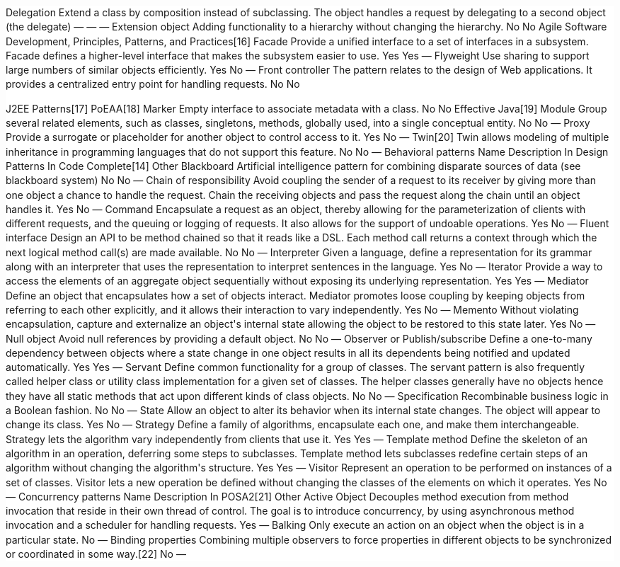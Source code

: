 Delegation 	Extend a class by composition instead of subclassing. The object handles a request by delegating to a second object (the delegate) 	— 	— 	—
Extension object 	Adding functionality to a hierarchy without changing the hierarchy. 	No 	No 	Agile Software Development, Principles, Patterns, and Practices[16]
Facade 	Provide a unified interface to a set of interfaces in a subsystem. Facade defines a higher-level interface that makes the subsystem easier to use. 	Yes 	Yes 	—
Flyweight 	Use sharing to support large numbers of similar objects efficiently. 	Yes 	No 	—
Front controller 	The pattern relates to the design of Web applications. It provides a centralized entry point for handling requests. 	No 	No 	

J2EE Patterns[17] PoEAA[18]
Marker 	Empty interface to associate metadata with a class. 	No 	No 	Effective Java[19]
Module 	Group several related elements, such as classes, singletons, methods, globally used, into a single conceptual entity. 	No 	No 	—
Proxy 	Provide a surrogate or placeholder for another object to control access to it. 	Yes 	No 	—
Twin[20] 	Twin allows modeling of multiple inheritance in programming languages that do not support this feature. 	No 	No 	—
Behavioral patterns
Name 	Description 	In Design Patterns 	In Code Complete[14] 	Other
Blackboard 	Artificial intelligence pattern for combining disparate sources of data (see blackboard system) 	No 	No 	—
Chain of responsibility 	Avoid coupling the sender of a request to its receiver by giving more than one object a chance to handle the request. Chain the receiving objects and pass the request along the chain until an object handles it. 	Yes 	No 	—
Command 	Encapsulate a request as an object, thereby allowing for the parameterization of clients with different requests, and the queuing or logging of requests. It also allows for the support of undoable operations. 	Yes 	No 	—
Fluent interface 	Design an API to be method chained so that it reads like a DSL. Each method call returns a context through which the next logical method call(s) are made available. 	No 	No 	—
Interpreter 	Given a language, define a representation for its grammar along with an interpreter that uses the representation to interpret sentences in the language. 	Yes 	No 	—
Iterator 	Provide a way to access the elements of an aggregate object sequentially without exposing its underlying representation. 	Yes 	Yes 	—
Mediator 	Define an object that encapsulates how a set of objects interact. Mediator promotes loose coupling by keeping objects from referring to each other explicitly, and it allows their interaction to vary independently. 	Yes 	No 	—
Memento 	Without violating encapsulation, capture and externalize an object's internal state allowing the object to be restored to this state later. 	Yes 	No 	—
Null object 	Avoid null references by providing a default object. 	No 	No 	—
Observer or Publish/subscribe 	Define a one-to-many dependency between objects where a state change in one object results in all its dependents being notified and updated automatically. 	Yes 	Yes 	—
Servant 	Define common functionality for a group of classes. The servant pattern is also frequently called helper class or utility class implementation for a given set of classes. The helper classes generally have no objects hence they have all static methods that act upon different kinds of class objects. 	No 	No 	—
Specification 	Recombinable business logic in a Boolean fashion. 	No 	No 	—
State 	Allow an object to alter its behavior when its internal state changes. The object will appear to change its class. 	Yes 	No 	—
Strategy 	Define a family of algorithms, encapsulate each one, and make them interchangeable. Strategy lets the algorithm vary independently from clients that use it. 	Yes 	Yes 	—
Template method 	Define the skeleton of an algorithm in an operation, deferring some steps to subclasses. Template method lets subclasses redefine certain steps of an algorithm without changing the algorithm's structure. 	Yes 	Yes 	—
Visitor 	Represent an operation to be performed on instances of a set of classes. Visitor lets a new operation be defined without changing the classes of the elements on which it operates. 	Yes 	No 	—
Concurrency patterns
Name 	Description 	In POSA2[21] 	Other
Active Object 	Decouples method execution from method invocation that reside in their own thread of control. The goal is to introduce concurrency, by using asynchronous method invocation and a scheduler for handling requests. 	Yes 	—
Balking 	Only execute an action on an object when the object is in a particular state. 	No 	—
Binding properties 	Combining multiple observers to force properties in different objects to be synchronized or coordinated in some way.[22] 	No 	—